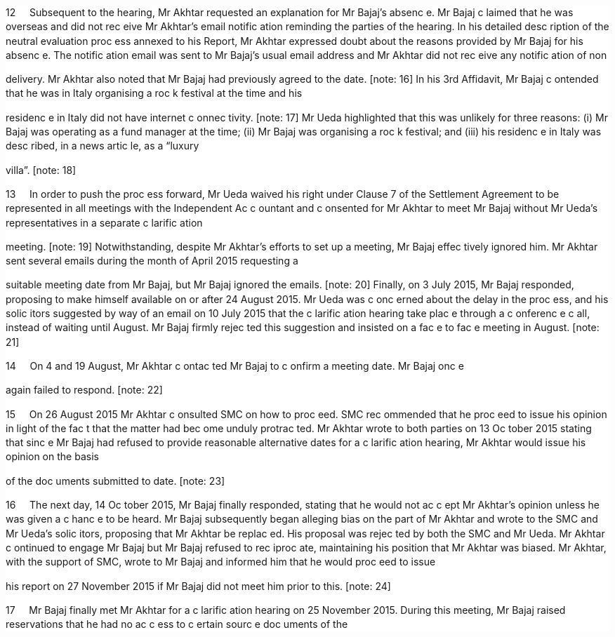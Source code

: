 
12     Subsequent to the hearing, Mr Akhtar requested an explanation for Mr Bajaj’s absenc e. Mr Bajaj c laimed that he was overseas and did not rec eive Mr Akhtar’s email notific ation reminding the parties of the hearing. In his detailed desc ription of the neutral evaluation proc ess annexed to his Report, Mr Akhtar expressed doubt about the reasons provided by Mr Bajaj for his absenc e. The notific ation email was sent to Mr Bajaj’s usual email address and Mr Akhtar did not rec eive any notific ation of non

delivery. Mr Akhtar also noted that Mr Bajaj had previously agreed to the date. [note: 16] In his 3rd Affidavit, Mr Bajaj c ontended that he was in Italy organising a roc k festival at the time and his 

residenc e in Italy did not have internet c onnec tivity. [note: 17] Mr Ueda highlighted that this was unlikely for three reasons: (i) Mr Bajaj was operating as a fund manager at the time; (ii) Mr Bajaj was organising a roc k festival; and (iii) his residenc e in Italy was desc ribed, in a news artic le, as a “luxury 

villa”. [note: 18] 

13     In order to push the proc ess forward, Mr Ueda waived his right under Clause 7 of the Settlement Agreement to be represented in all meetings with the Independent Ac c ountant and c onsented for Mr Akhtar to meet Mr Bajaj without Mr Ueda’s representatives in a separate c larific ation 

meeting. [note: 19] Notwithstanding, despite Mr Akhtar’s efforts to set up a meeting, Mr Bajaj effec tively ignored him. Mr Akhtar sent several emails during the month of April 2015 requesting a 

suitable meeting date from Mr Bajaj, but Mr Bajaj ignored the emails. [note: 20] Finally, on 3 July 2015, Mr Bajaj responded, proposing to make himself available on or after 24 August 2015. Mr Ueda was c onc erned about the delay in the proc ess, and his solic itors suggested by way of an email on 10 July 2015 that the c larific ation hearing take plac e through a c onferenc e c all, instead of waiting until August. Mr Bajaj firmly rejec ted this suggestion and insisted on a fac e to fac e meeting in August. [note: 21] 

14     On 4 and 19 August, Mr Akhtar c ontac ted Mr Bajaj to c onfirm a meeting date. Mr Bajaj onc e 

again failed to respond. [note: 22] 

15     On 26 August 2015 Mr Akhtar c onsulted SMC on how to proc eed. SMC rec ommended that he proc eed to issue his opinion in light of the fac t that the matter had bec ome unduly protrac ted. Mr Akhtar wrote to both parties on 13 Oc tober 2015 stating that sinc e Mr Bajaj had refused to provide reasonable alternative dates for a c larific ation hearing, Mr Akhtar would issue his opinion on the basis 

of the doc uments submitted to date. [note: 23] 

16     The next day, 14 Oc tober 2015, Mr Bajaj finally responded, stating that he would not ac c ept Mr Akhtar’s opinion unless he was given a c hanc e to be heard. Mr Bajaj subsequently began alleging bias on the part of Mr Akhtar and wrote to the SMC and Mr Ueda’s solic itors, proposing that Mr Akhtar be replac ed. His proposal was rejec ted by both the SMC and Mr Ueda. Mr Akhtar c ontinued to engage Mr Bajaj but Mr Bajaj refused to rec iproc ate, maintaining his position that Mr Akhtar was biased. Mr Akhtar, with the support of SMC, wrote to Mr Bajaj and informed him that he would proc eed to issue 

his report on 27 November 2015 if Mr Bajaj did not meet him prior to this. [note: 24] 

17     Mr Bajaj finally met Mr Akhtar for a c larific ation hearing on 25 November 2015. During this meeting, Mr Bajaj raised reservations that he had no ac c ess to c ertain sourc e doc uments of the 
